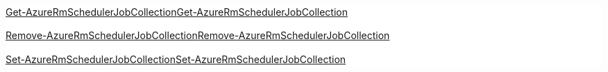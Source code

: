[<span data-ttu-id="15ac7-154">Get-AzureRmSchedulerJobCollection</span><span class="sxs-lookup"><span data-stu-id="15ac7-154">Get-AzureRmSchedulerJobCollection</span></span>](./Get-AzureRmSchedulerJobCollection.md)

[<span data-ttu-id="15ac7-155">Remove-AzureRmSchedulerJobCollection</span><span class="sxs-lookup"><span data-stu-id="15ac7-155">Remove-AzureRmSchedulerJobCollection</span></span>](./Remove-AzureRmSchedulerJobCollection.md)

[<span data-ttu-id="15ac7-156">Set-AzureRmSchedulerJobCollection</span><span class="sxs-lookup"><span data-stu-id="15ac7-156">Set-AzureRmSchedulerJobCollection</span></span>](./Set-AzureRmSchedulerJobCollection.md)


